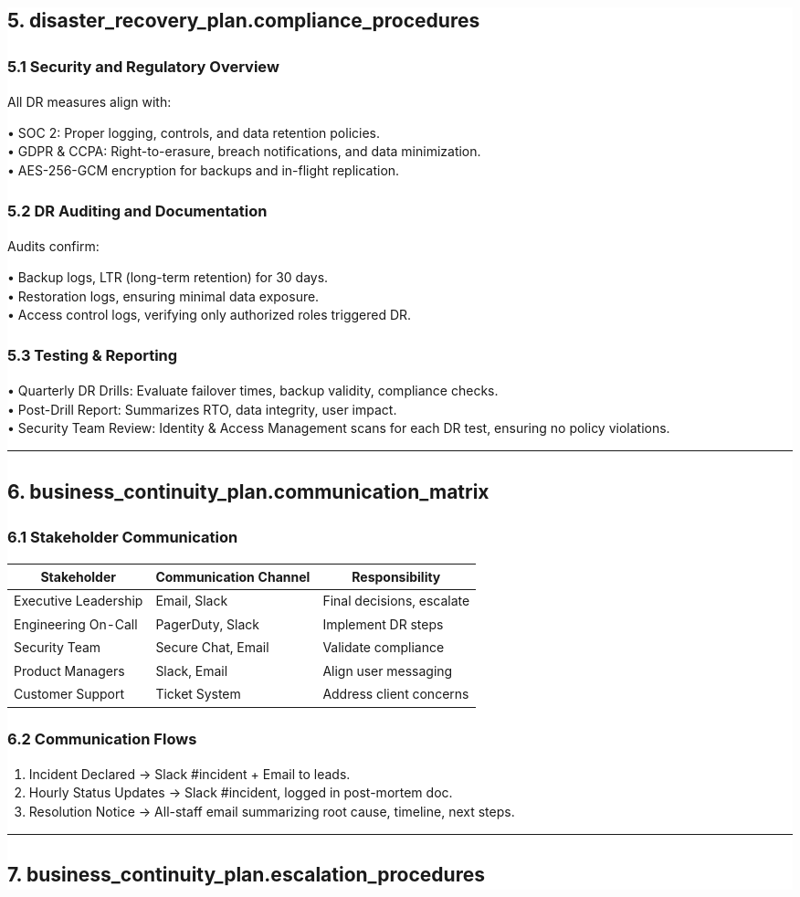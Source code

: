 
## 5. disaster_recovery_plan.compliance_procedures

### 5.1 Security and Regulatory Overview

All DR measures align with:

• SOC 2: Proper logging, controls, and data retention policies.  
• GDPR & CCPA: Right-to-erasure, breach notifications, and data minimization.  
• AES-256-GCM encryption for backups and in-flight replication.

### 5.2 DR Auditing and Documentation

Audits confirm:

• Backup logs, LTR (long-term retention) for 30 days.  
• Restoration logs, ensuring minimal data exposure.  
• Access control logs, verifying only authorized roles triggered DR.

### 5.3 Testing & Reporting

• Quarterly DR Drills: Evaluate failover times, backup validity, compliance checks.  
• Post-Drill Report: Summarizes RTO, data integrity, user impact.  
• Security Team Review: Identity & Access Management scans for each DR test, ensuring no policy violations.

---

## 6. business_continuity_plan.communication_matrix

### 6.1 Stakeholder Communication

| Stakeholder                | Communication Channel    | Responsibility            |
|---------------------------|-------------------------|---------------------------|
| Executive Leadership      | Email, Slack            | Final decisions, escalate |
| Engineering On-Call       | PagerDuty, Slack        | Implement DR steps        |
| Security Team             | Secure Chat, Email      | Validate compliance       |
| Product Managers          | Slack, Email            | Align user messaging      |
| Customer Support          | Ticket System           | Address client concerns   |

### 6.2 Communication Flows

1. Incident Declared → Slack #incident + Email to leads.  
2. Hourly Status Updates → Slack #incident, logged in post-mortem doc.  
3. Resolution Notice → All-staff email summarizing root cause, timeline, next steps.

---

## 7. business_continuity_plan.escalation_procedures

